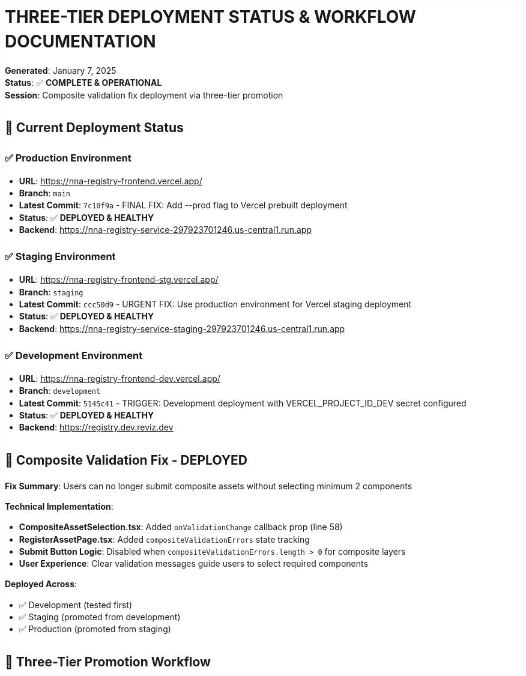 # THREE-TIER DEPLOYMENT STATUS & WORKFLOW DOCUMENTATION

**Generated**: January 7, 2025  
**Status**: ✅ **COMPLETE & OPERATIONAL**  
**Session**: Composite validation fix deployment via three-tier promotion

## 🎯 **Current Deployment Status**

### **✅ Production Environment**
- **URL**: https://nna-registry-frontend.vercel.app/
- **Branch**: `main`
- **Latest Commit**: `7c10f9a` - FINAL FIX: Add --prod flag to Vercel prebuilt deployment
- **Status**: ✅ **DEPLOYED & HEALTHY**
- **Backend**: https://nna-registry-service-297923701246.us-central1.run.app

### **✅ Staging Environment** 
- **URL**: https://nna-registry-frontend-stg.vercel.app/
- **Branch**: `staging`
- **Latest Commit**: `ccc50d9` - URGENT FIX: Use production environment for Vercel staging deployment
- **Status**: ✅ **DEPLOYED & HEALTHY**
- **Backend**: https://nna-registry-service-staging-297923701246.us-central1.run.app

### **✅ Development Environment**
- **URL**: https://nna-registry-frontend-dev.vercel.app/
- **Branch**: `development`
- **Latest Commit**: `5145c41` - TRIGGER: Development deployment with VERCEL_PROJECT_ID_DEV secret configured
- **Status**: ✅ **DEPLOYED & HEALTHY**
- **Backend**: https://registry.dev.reviz.dev

## 🚀 **Composite Validation Fix - DEPLOYED**

**Fix Summary**: Users can no longer submit composite assets without selecting minimum 2 components

**Technical Implementation**:
- **CompositeAssetSelection.tsx**: Added `onValidationChange` callback prop (line 58)
- **RegisterAssetPage.tsx**: Added `compositeValidationErrors` state tracking
- **Submit Button Logic**: Disabled when `compositeValidationErrors.length > 0` for composite layers
- **User Experience**: Clear validation messages guide users to select required components

**Deployed Across**:
- ✅ Development (tested first)
- ✅ Staging (promoted from development)  
- ✅ Production (promoted from staging)

## 🔄 **Three-Tier Promotion Workflow**
